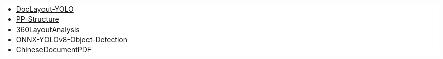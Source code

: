 - [DocLayout-YOLO](https://github.com/opendatalab/DocLayout-YOLO)
- [PP-Structure](https://github.com/PaddlePaddle/PaddleOCR/blob/133d67f27dc8a241d6b2e30a9f047a0fb75bebbe/ppstructure/layout/README_ch.md)
- [360LayoutAnalysis](https://github.com/360AILAB-NLP/360LayoutAnalysis)
- [ONNX-YOLOv8-Object-Detection](https://github.com/ibaiGorordo/ONNX-YOLOv8-Object-Detection)
- [ChineseDocumentPDF](https://github.com/SWHL/ChineseDocumentPDF)
